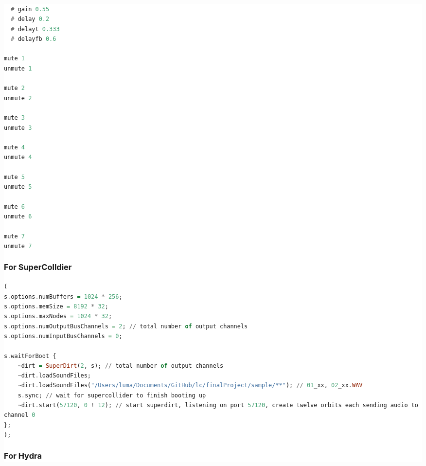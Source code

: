 ```haskell
  # gain 0.55
  # delay 0.2
  # delayt 0.333
  # delayfb 0.6

mute 1
unmute 1

mute 2
unmute 2

mute 3
unmute 3

mute 4
unmute 4

mute 5
unmute 5

mute 6
unmute 6

mute 7
unmute 7
```

### For SuperColldier

```haskell
(
s.options.numBuffers = 1024 * 256;
s.options.memSize = 8192 * 32;
s.options.maxNodes = 1024 * 32;
s.options.numOutputBusChannels = 2; // total number of output channels
s.options.numInputBusChannels = 0;

s.waitForBoot {
    ~dirt = SuperDirt(2, s); // total number of output channels
    ~dirt.loadSoundFiles;
    ~dirt.loadSoundFiles("/Users/luma/Documents/GitHub/lc/finalProject/sample/**"); // 01_xx, 02_xx.WAV
    s.sync; // wait for supercollider to finish booting up
    ~dirt.start(57120, 0 ! 12); // start superdirt, listening on port 57120, create twelve orbits each sending audio to channel 0
};
);
```

### For Hydra
